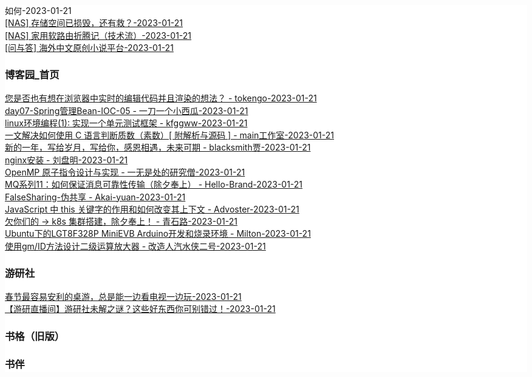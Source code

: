 如何-2023-01-21</a><br/><a target=_blank rel=nofollow href="https://www.v2ex.com/t/910164#reply3" >[NAS] 存储空间已损毁，还有救？-2023-01-21</a><br/><a target=_blank rel=nofollow href="https://www.v2ex.com/t/910163#reply4" >[NAS] 家用软路由折腾记（技术流）-2023-01-21</a><br/><a target=_blank rel=nofollow href="https://www.v2ex.com/t/910160#reply29" >[问与答] 海外中文原创小说平台-2023-01-21</a><br/>





###  博客园_首页

<a target=_blank rel=nofollow href="https://www.cnblogs.com/hejiale010426/p/17064106.html" >您是否也有想在浏览器中实时的编辑代码并且渲染的想法？ - tokengo-2023-01-21</a><br/><a target=_blank rel=nofollow href="https://www.cnblogs.com/liyuelian/p/17064062.html" >day07-Spring管理Bean-IOC-05 - 一刀一个小西瓜-2023-01-21</a><br/><a target=_blank rel=nofollow href="https://www.cnblogs.com/kfggww/p/17064038.html" >linux环境编程(1): 实现一个单元测试框架 - kfggww-2023-01-21</a><br/><a target=_blank rel=nofollow href="https://www.cnblogs.com/main-studio/p/17064035.html" >一文解决如何使用 C 语言判断质数（素数）[ 附解析与源码 ] - main工作室-2023-01-21</a><br/><a target=_blank rel=nofollow href="https://www.cnblogs.com/The-mystery-of-Hackers/p/17064027.html" >新的一年，写给岁月，写给你，感恩相遇，未来可期 - blacksmith贾-2023-01-21</a><br/><a target=_blank rel=nofollow href="https://www.cnblogs.com/lpmp/p/17064009.html" >nginx安装 - 刘盘明-2023-01-21</a><br/><a target=_blank rel=nofollow href="https://www.cnblogs.com/Chang-LeHung/p/17063947.html" >OpenMP 原子指令设计与实现 - 一无是处的研究僧-2023-01-21</a><br/><a target=_blank rel=nofollow href="https://www.cnblogs.com/wzh2010/p/15888525.html" >MQ系列11：如何保证消息可靠性传输（除夕奉上） - Hello-Brand-2023-01-21</a><br/><a target=_blank rel=nofollow href="https://www.cnblogs.com/akai-yuan/p/17063789.html" >FalseSharing-伪共享 - Akai-yuan-2023-01-21</a><br/><a target=_blank rel=nofollow href="https://www.cnblogs.com/yuzhihui/p/17063783.html" >JavaScript 中 this 关键字的作用和如何改变其上下文 - Advoster-2023-01-21</a><br/><a target=_blank rel=nofollow href="https://www.cnblogs.com/youzhibing/p/17063602.html" >欠你们的 → k8s 集群搭建，除夕奉上！ - 青石路-2023-01-21</a><br/><a target=_blank rel=nofollow href="https://www.cnblogs.com/milton/p/17063469.html" >Ubuntu下的LGT8F328P MiniEVB Arduino开发和烧录环境 - Milton-2023-01-21</a><br/><a target=_blank rel=nofollow href="https://www.cnblogs.com/sodaman2/p/17063434.html" >使用gm/ID方法设计二级运算放大器 - 改造人汽水侠二号-2023-01-21</a><br/>




###  游研社

<a target=_blank rel=nofollow href="https://www.yystv.cn/p/10390" >春节最容易安利的桌游，总是能一边看电视一边玩-2023-01-21</a><br/><a target=_blank rel=nofollow href="https://alioss.yystv.cn/video/b03624110668de963715c61dd2c49cb8.mp4" >【游研直播间】游研社未解之谜？这些好东西你可别错过！-2023-01-21</a><br/>




###  书格（旧版）





###  书伴











